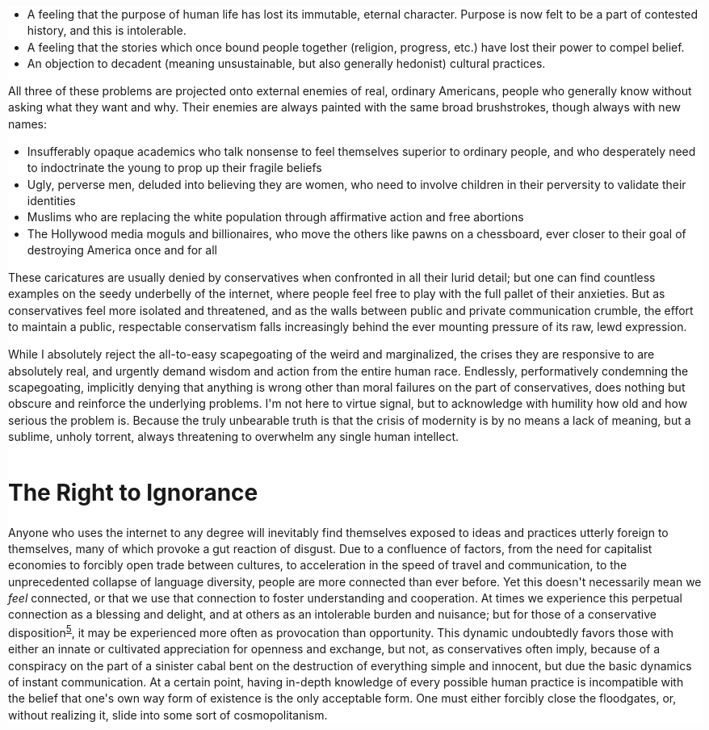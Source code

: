 - A feeling that the purpose of human life has lost its immutable, eternal character. Purpose is now felt to be a part of contested history, and this is intolerable.
- A feeling that the stories which once bound people together (religion, progress, etc.) have lost their power to compel belief.
- An objection to decadent (meaning unsustainable, but also generally hedonist) cultural practices.

<iframe width="560" height="315" src="https://embed.air.tv/v1/iframe/DM8Fz_5xSi6HYOHAQnLKmA?organization=CV5WP2CcTfy8ORd7z6MHrA" frameborder="0" allowfullscreen></iframe>

All three of these problems are projected onto external enemies of real, ordinary Americans, people who generally know without asking what they want and why. Their enemies are always painted with the same broad brushstrokes, though always with new names:

- Insufferably opaque academics who talk nonsense to feel themselves superior to ordinary people, and who desperately need to indoctrinate the young to prop up their fragile beliefs 
- Ugly, perverse men, deluded into believing they are women, who need to involve children in their perversity to validate their identities
- Muslims who are replacing the white population through affirmative action and free abortions
- The Hollywood media moguls and billionaires, who move the others like pawns on a chessboard, ever closer to their goal of destroying America once and for all

These caricatures are usually denied by conservatives when confronted in all their lurid detail; but one can find countless examples on the seedy underbelly of the internet, where people feel free to play with the full pallet of their anxieties. But as conservatives feel more isolated and threatened, and as the walls between public and private communication crumble, the effort to maintain a public, respectable conservatism falls increasingly behind the ever mounting pressure of its raw, lewd expression.

While I absolutely reject the all-to-easy scapegoating of the weird and marginalized, the crises they are responsive to are absolutely real, and urgently demand wisdom and action from the entire human race. Endlessly, performatively condemning the scapegoating, implicitly denying that anything is wrong other than moral failures on the part of conservatives, does nothing but obscure and reinforce the underlying problems. I'm not here to virtue signal, but to acknowledge with humility how old and how serious the problem is. Because the truly unbearable truth is that the crisis of modernity is by no means a lack of meaning, but a sublime, unholy torrent, always threatening to overwhelm any single human intellect.

# The Right to Ignorance

Anyone who uses the internet to any degree will inevitably find themselves exposed to ideas and practices utterly foreign to themselves, many of which provoke a gut reaction of disgust. Due to a confluence of factors, from the need for capitalist economies to forcibly open trade between cultures, to acceleration in the speed of travel and communication, to the unprecedented collapse of language diversity, people are more connected than ever before. Yet this doesn't necessarily mean we *feel* connected, or that we use that connection to foster understanding and cooperation. At times we experience this perpetual connection as a blessing and delight, and at others as an intolerable burden and nuisance; but for those of a conservative disposition<sup><a id="foot5" href="#cite5">5</a></sup>, it may be experienced more often as provocation than opportunity. This dynamic undoubtedly favors those with either an innate or cultivated appreciation for openness and exchange, but not, as conservatives often imply, because of a conspiracy on the part of a sinister cabal bent on the destruction of everything simple and innocent, but due the basic dynamics of instant communication. At a certain point, having in-depth knowledge of every possible human practice is incompatible with the belief that one's own way form of existence is the only acceptable form. One must either forcibly close the floodgates, or, without realizing it, slide into some sort of cosmopolitanism.
